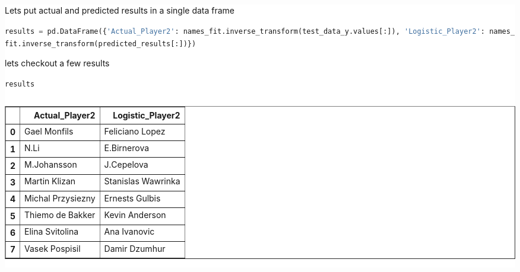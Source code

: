 Lets put actual and predicted results in a single data frame


```python
results = pd.DataFrame({'Actual_Player2': names_fit.inverse_transform(test_data_y.values[:]), 'Logistic_Player2': names_fit.inverse_transform(predicted_results[:])})
```

lets checkout a few results


```python
results
```




<div style="max-height:1000px;max-width:1500px;overflow:auto;">
<table border="1" class="dataframe">
  <thead>
    <tr style="text-align: right;">
      <th></th>
      <th>Actual_Player2</th>
      <th>Logistic_Player2</th>
    </tr>
  </thead>
  <tbody>
    <tr>
      <th>0 </th>
      <td>          Gael Monfils</td>
      <td>        Feliciano Lopez</td>
    </tr>
    <tr>
      <th>1 </th>
      <td>                  N.Li</td>
      <td>            E.Birnerova</td>
    </tr>
    <tr>
      <th>2 </th>
      <td>           M.Johansson</td>
      <td>             J.Cepelova</td>
    </tr>
    <tr>
      <th>3 </th>
      <td>         Martin Klizan</td>
      <td>     Stanislas Wawrinka</td>
    </tr>
    <tr>
      <th>4 </th>
      <td>     Michal Przysiezny</td>
      <td>         Ernests Gulbis</td>
    </tr>
    <tr>
      <th>5 </th>
      <td>      Thiemo de Bakker</td>
      <td>         Kevin Anderson</td>
    </tr>
    <tr>
      <th>6 </th>
      <td>       Elina Svitolina</td>
      <td>           Ana Ivanovic</td>
    </tr>
    <tr>
      <th>7 </th>
      <td>        Vasek Pospisil</td>
      <td>          Damir Dzumhur</td>
    </tr>